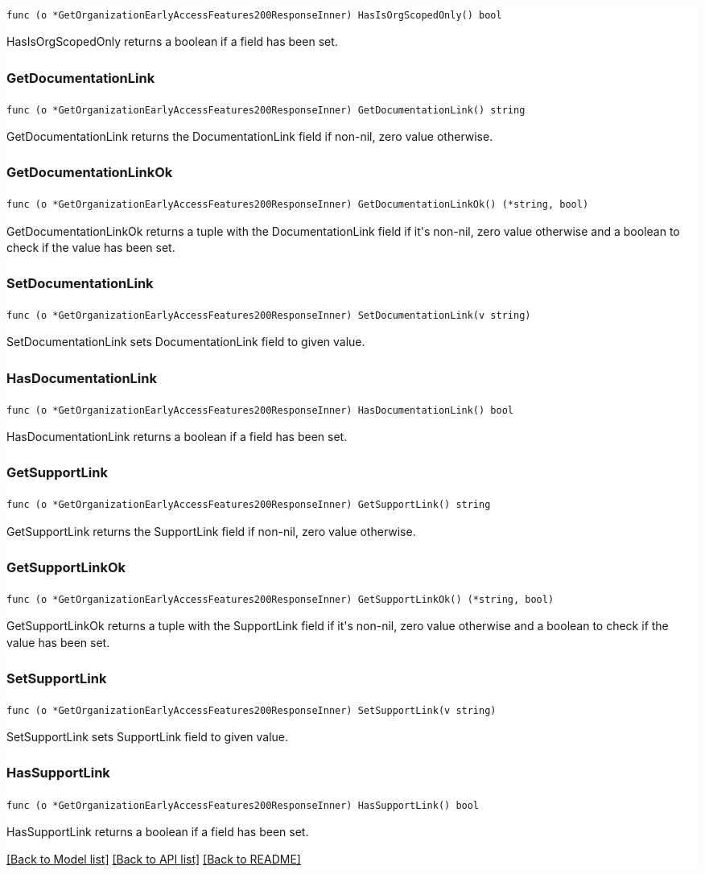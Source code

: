 `func (o *GetOrganizationEarlyAccessFeatures200ResponseInner) HasIsOrgScopedOnly() bool`

HasIsOrgScopedOnly returns a boolean if a field has been set.

### GetDocumentationLink

`func (o *GetOrganizationEarlyAccessFeatures200ResponseInner) GetDocumentationLink() string`

GetDocumentationLink returns the DocumentationLink field if non-nil, zero value otherwise.

### GetDocumentationLinkOk

`func (o *GetOrganizationEarlyAccessFeatures200ResponseInner) GetDocumentationLinkOk() (*string, bool)`

GetDocumentationLinkOk returns a tuple with the DocumentationLink field if it's non-nil, zero value otherwise
and a boolean to check if the value has been set.

### SetDocumentationLink

`func (o *GetOrganizationEarlyAccessFeatures200ResponseInner) SetDocumentationLink(v string)`

SetDocumentationLink sets DocumentationLink field to given value.

### HasDocumentationLink

`func (o *GetOrganizationEarlyAccessFeatures200ResponseInner) HasDocumentationLink() bool`

HasDocumentationLink returns a boolean if a field has been set.

### GetSupportLink

`func (o *GetOrganizationEarlyAccessFeatures200ResponseInner) GetSupportLink() string`

GetSupportLink returns the SupportLink field if non-nil, zero value otherwise.

### GetSupportLinkOk

`func (o *GetOrganizationEarlyAccessFeatures200ResponseInner) GetSupportLinkOk() (*string, bool)`

GetSupportLinkOk returns a tuple with the SupportLink field if it's non-nil, zero value otherwise
and a boolean to check if the value has been set.

### SetSupportLink

`func (o *GetOrganizationEarlyAccessFeatures200ResponseInner) SetSupportLink(v string)`

SetSupportLink sets SupportLink field to given value.

### HasSupportLink

`func (o *GetOrganizationEarlyAccessFeatures200ResponseInner) HasSupportLink() bool`

HasSupportLink returns a boolean if a field has been set.


[[Back to Model list]](../README.md#documentation-for-models) [[Back to API list]](../README.md#documentation-for-api-endpoints) [[Back to README]](../README.md)


